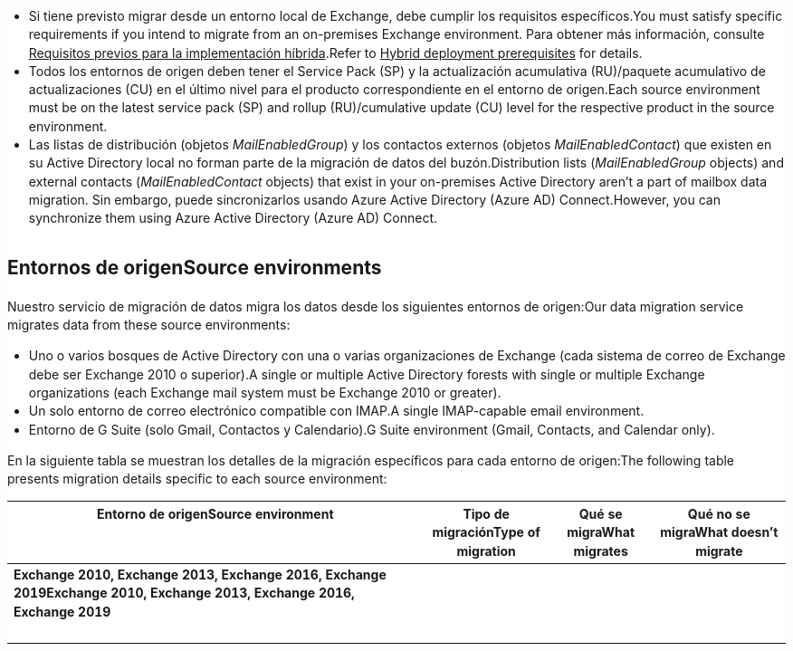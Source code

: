   - <span data-ttu-id="33d5e-138">Si tiene previsto migrar desde un entorno local de Exchange, debe cumplir los requisitos específicos.</span><span class="sxs-lookup"><span data-stu-id="33d5e-138">You must satisfy specific requirements if you intend to migrate from an on-premises Exchange environment.</span></span> <span data-ttu-id="33d5e-139">Para obtener más información, consulte [Requisitos previos para la implementación híbrida](https://go.microsoft.com/fwlink/?LinkId=787528).</span><span class="sxs-lookup"><span data-stu-id="33d5e-139">Refer to [Hybrid deployment prerequisites](https://go.microsoft.com/fwlink/?LinkId=787528) for details.</span></span>
  - <span data-ttu-id="33d5e-140">Todos los entornos de origen deben tener el Service Pack (SP) y la actualización acumulativa (RU)/paquete acumulativo de actualizaciones (CU) en el último nivel para el producto correspondiente en el entorno de origen.</span><span class="sxs-lookup"><span data-stu-id="33d5e-140">Each source environment must be on the latest service pack (SP) and rollup (RU)/cumulative update (CU) level for the respective product in the source environment.</span></span>
  - <span data-ttu-id="33d5e-141">Las listas de distribución (objetos *MailEnabledGroup*) y los contactos externos (objetos *MailEnabledContact*) que existen en su Active Directory local no forman parte de la migración de datos del buzón.</span><span class="sxs-lookup"><span data-stu-id="33d5e-141">Distribution lists (*MailEnabledGroup* objects) and external contacts (*MailEnabledContact* objects) that exist in your on-premises Active Directory aren’t a part of mailbox data migration.</span></span> <span data-ttu-id="33d5e-142">Sin embargo, puede sincronizarlos usando Azure Active Directory (Azure AD) Connect.</span><span class="sxs-lookup"><span data-stu-id="33d5e-142">However, you can synchronize them using Azure Active Directory (Azure AD) Connect.</span></span> 

## <a name="source-environments"></a><span data-ttu-id="33d5e-143">Entornos de origen</span><span class="sxs-lookup"><span data-stu-id="33d5e-143">Source environments</span></span>

<span data-ttu-id="33d5e-144">Nuestro servicio de migración de datos migra los datos desde los siguientes entornos de origen:</span><span class="sxs-lookup"><span data-stu-id="33d5e-144">Our data migration service migrates data from these source environments:</span></span>

  - <span data-ttu-id="33d5e-145">Uno o varios bosques de Active Directory con una o varias organizaciones de Exchange (cada sistema de correo de Exchange debe ser Exchange 2010 o superior).</span><span class="sxs-lookup"><span data-stu-id="33d5e-145">A single or multiple Active Directory forests with single or multiple Exchange organizations (each Exchange mail system must be Exchange 2010 or greater).</span></span>
  - <span data-ttu-id="33d5e-146">Un solo entorno de correo electrónico compatible con IMAP.</span><span class="sxs-lookup"><span data-stu-id="33d5e-146">A single IMAP-capable email environment.</span></span>
  - <span data-ttu-id="33d5e-147">Entorno de G Suite (solo Gmail, Contactos y Calendario).</span><span class="sxs-lookup"><span data-stu-id="33d5e-147">G Suite environment (Gmail, Contacts, and Calendar only).</span></span>

<span data-ttu-id="33d5e-148">En la siguiente tabla se muestran los detalles de la migración específicos para cada entorno de origen:</span><span class="sxs-lookup"><span data-stu-id="33d5e-148">The following table presents migration details specific to each source environment:</span></span>

<table>
<thead>
<tr class="header">
<th><span data-ttu-id="33d5e-149"><strong>Entorno de origen</strong></span><span class="sxs-lookup"><span data-stu-id="33d5e-149"><strong>Source environment</strong></span></span></th>
<th><span data-ttu-id="33d5e-150"><strong>Tipo de migración</strong></span><span class="sxs-lookup"><span data-stu-id="33d5e-150"><strong>Type of migration</strong></span></span></th>
<th><span data-ttu-id="33d5e-151"><strong>Qué se migra</strong></span><span class="sxs-lookup"><span data-stu-id="33d5e-151"><strong>What migrates</strong></span></span></th>
<th><span data-ttu-id="33d5e-152"><strong>Qué no se migra</strong></span><span class="sxs-lookup"><span data-stu-id="33d5e-152"><strong>What doesn’t migrate</strong></span></span></th>
</tr>
</thead>
<tbody>
<tr class="odd">
<td><span data-ttu-id="33d5e-153"><strong>Exchange 2010, Exchange 2013, Exchange 2016, Exchange 2019</strong></span><span class="sxs-lookup"><span data-stu-id="33d5e-153"><strong>Exchange 2010, Exchange 2013, Exchange 2016, Exchange 2019</strong></span></span><br />
<br /><span data-ttu-id="33d5e-154">